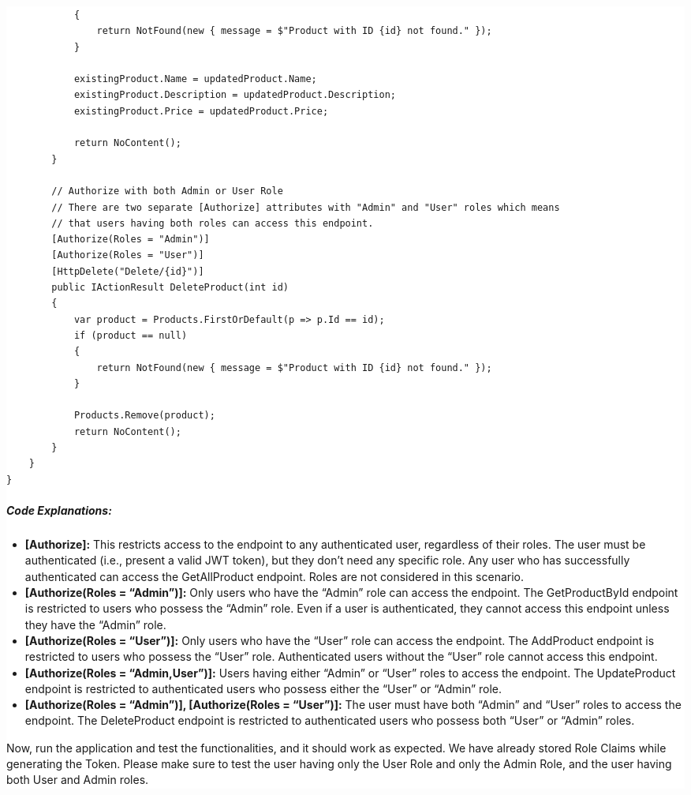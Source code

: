 ```
            {
                return NotFound(new { message = $"Product with ID {id} not found." });
            }

            existingProduct.Name = updatedProduct.Name;
            existingProduct.Description = updatedProduct.Description;
            existingProduct.Price = updatedProduct.Price;

            return NoContent();
        }

        // Authorize with both Admin or User Role
        // There are two separate [Authorize] attributes with "Admin" and "User" roles which means
        // that users having both roles can access this endpoint.
        [Authorize(Roles = "Admin")]
        [Authorize(Roles = "User")]
        [HttpDelete("Delete/{id}")]
        public IActionResult DeleteProduct(int id)
        {
            var product = Products.FirstOrDefault(p => p.Id == id);
            if (product == null)
            {
                return NotFound(new { message = $"Product with ID {id} not found." });
            }

            Products.Remove(product);
            return NoContent();
        }
    }
}
```

##### **Code Explanations:**

- **[Authorize]:** This restricts access to the endpoint to any authenticated user, regardless of their roles. The user must be authenticated (i.e., present a valid JWT token), but they don’t need any specific role. Any user who has successfully authenticated can access the GetAllProduct endpoint. Roles are not considered in this scenario.
- **[Authorize(Roles = “Admin”)]:** Only users who have the “Admin” role can access the endpoint. The GetProductById endpoint is restricted to users who possess the “Admin” role. Even if a user is authenticated, they cannot access this endpoint unless they have the “Admin” role.
- **[Authorize(Roles = “User”)]:** Only users who have the “User” role can access the endpoint. The AddProduct endpoint is restricted to users who possess the “User” role. Authenticated users without the “User” role cannot access this endpoint.
- **[Authorize(Roles = “Admin,User”)]:** Users having either “Admin” or “User” roles to access the endpoint. The UpdateProduct endpoint is restricted to authenticated users who possess either the “User” or “Admin” role.
- **[Authorize(Roles = “Admin”)], [Authorize(Roles = “User”)]:** The user must have both “Admin” and “User” roles to access the endpoint. The DeleteProduct endpoint is restricted to authenticated users who possess both “User” or “Admin” roles.

Now, run the application and test the functionalities, and it should work as expected. We have already stored Role Claims while generating the Token. Please make sure to test the user having only the User Role and only the Admin Role, and the user having both User and Admin roles.

